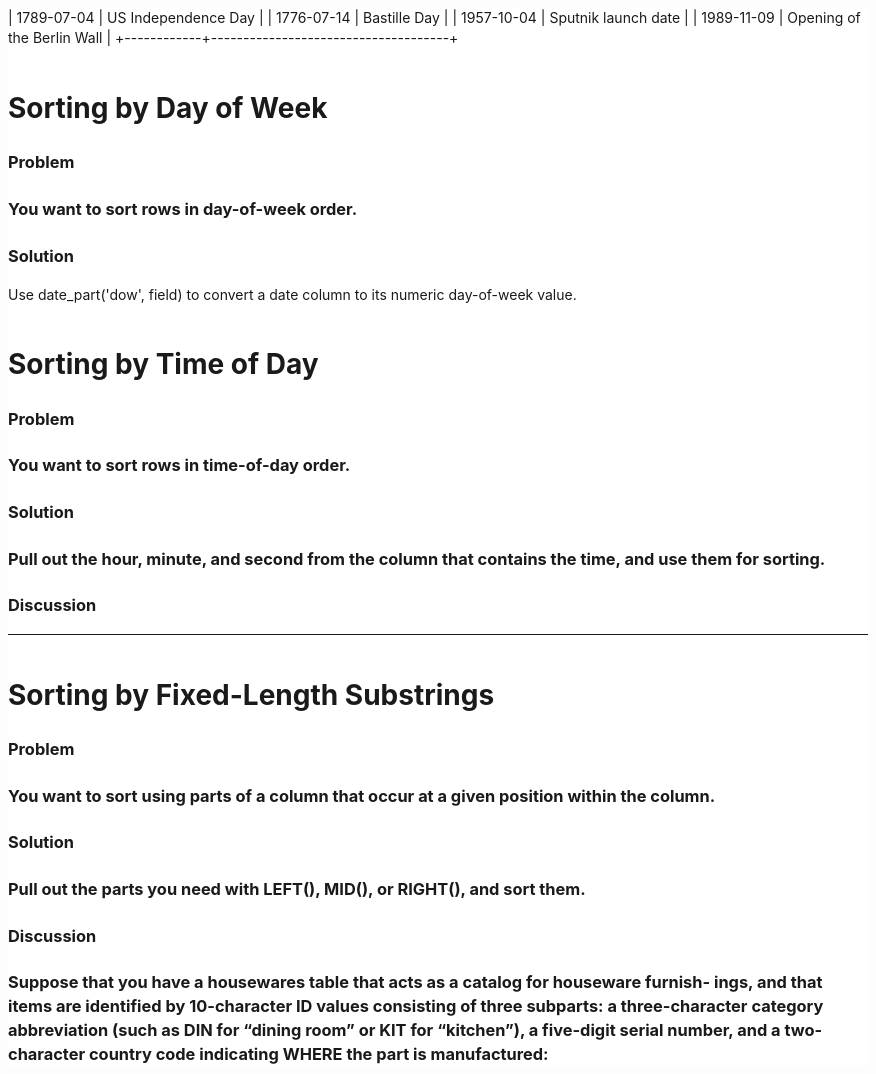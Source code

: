 | 1789-07-04 | US Independence Day                 |
| 1776-07-14 | Bastille Day                        |
| 1957-10-04 | Sputnik launch date                 |
| 1989-11-09 | Opening of the Berlin Wall          |
+------------+-------------------------------------+

# Sorting by Day of Week
### Problem
### You want to sort rows in day-of-week order.

### Solution
Use date_part('dow', field) to convert a date column to its numeric day-of-week value.

# Sorting by Time of Day
### Problem
### You want to sort rows in time-of-day order.

### Solution
### Pull out the hour, minute, and second from the column that contains the time, and use them for sorting.

### Discussion


---

# Sorting by Fixed-Length Substrings
### Problem
### You want to sort using parts of a column that occur at a given position within the column.

### Solution
### Pull out the parts you need with LEFT(), MID(), or RIGHT(), and sort them.

### Discussion
### Suppose that you have a housewares table that acts as a catalog for houseware furnish- ings, and that items are identified by 10-character ID values consisting of three subparts: a three-character category abbreviation (such as DIN for “dining room” or KIT for “kitchen”), a five-digit serial number, and a two-character country code indicating WHERE the part is manufactured:

